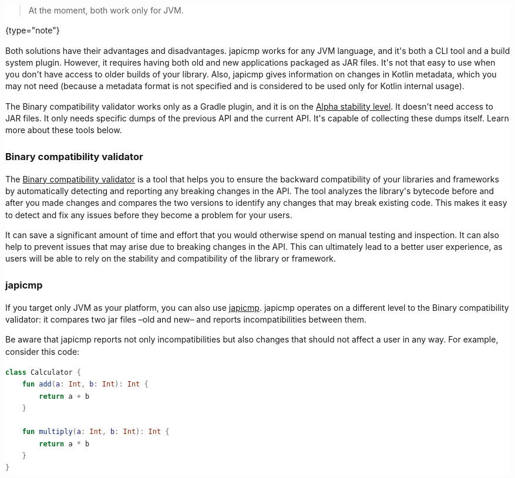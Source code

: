 > At the moment, both work only for JVM.
>
{type="note"}

Both solutions have their advantages and disadvantages. japicmp works for any JVM language, and it's both a CLI tool and 
a build system plugin. However, it requires having both old and new applications packaged as JAR files. It's not that easy 
to use when you don't have access to older builds of your library. Also, japicmp gives information on changes 
in Kotlin metadata, which you may not need (because a metadata format is not specified and is considered to be used only 
for Kotlin internal usage).

The Binary compatibility validator works only as a Gradle plugin, and it is on the [Alpha stability level](components-stability.md#stability-levels-explained). 
It doesn't need access to JAR files. It only needs specific dumps of the previous API and the current API. It's capable 
of collecting these dumps itself.
Learn more about these tools below.

### Binary compatibility validator

The [Binary compatibility validator](https://github.com/Kotlin/binary-compatibility-validator) is a tool 
that helps you to ensure the backward compatibility of your libraries and frameworks by automatically detecting 
and reporting any breaking changes in the API. The tool analyzes the library's bytecode before and after you made changes 
and compares the two versions to identify any changes that may break existing code. This makes it easy to detect and 
fix any issues before they become a problem for your users.

It can save a significant amount of time and effort that you would otherwise spend on manual testing and inspection. 
It can also help to prevent issues that may arise due to breaking changes in the API. This can ultimately lead to a better 
user experience, as users will be able to rely on the stability and compatibility of the library or framework.

### japicmp

If you target only JVM as your platform, you can also use [japicmp](https://siom79.github.io/japicmp/). japicmp operates 
on a different level to the Binary compatibility validator: it compares two jar files –old and new– and reports incompatibilities between them.

Be aware that japicmp reports not only incompatibilities but also changes that should not affect a user in any way. 
For example, consider this code:

```kotlin
class Calculator {
    fun add(a: Int, b: Int): Int {
        return a + b
	}

	fun multiply(a: Int, b: Int): Int {
        return a * b
	}
}
```
